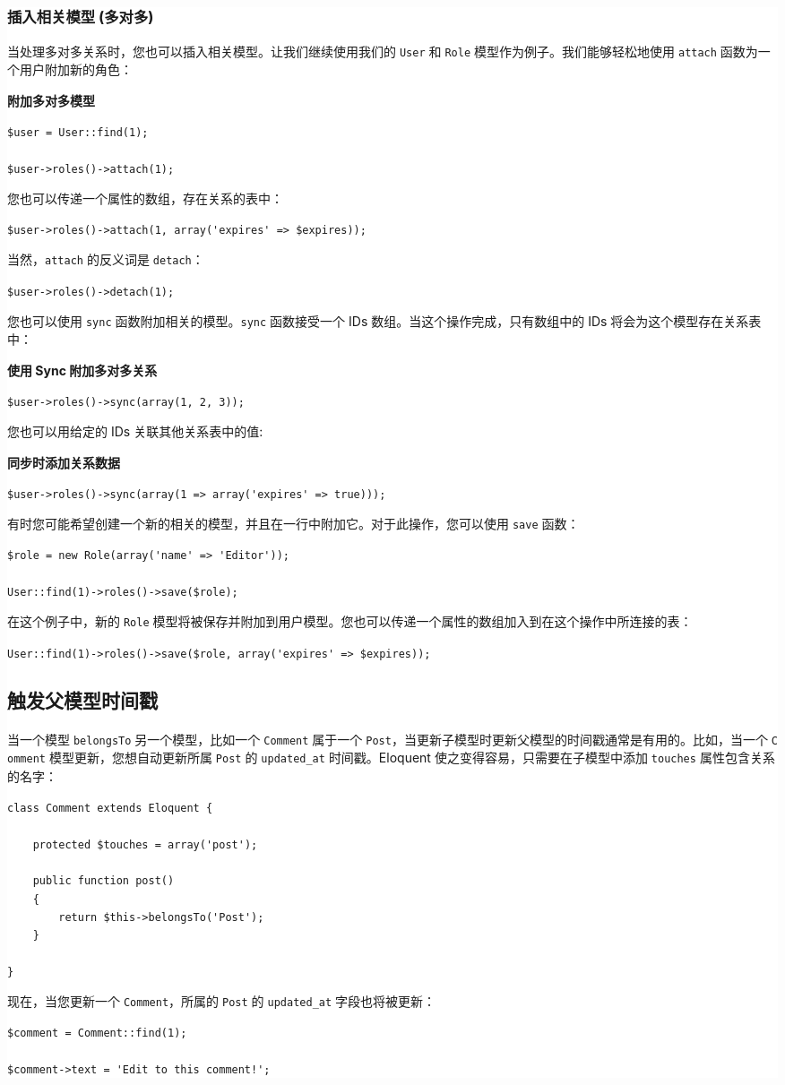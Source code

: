 ### 插入相关模型 (多对多)

当处理多对多关系时，您也可以插入相关模型。让我们继续使用我们的 `User` 和 `Role` 模型作为例子。我们能够轻松地使用 `attach` 函数为一个用户附加新的角色：

**附加多对多模型**

	$user = User::find(1);

	$user->roles()->attach(1);

您也可以传递一个属性的数组，存在关系的表中：

	$user->roles()->attach(1, array('expires' => $expires));

当然，`attach` 的反义词是 `detach`：

	$user->roles()->detach(1);

您也可以使用 `sync` 函数附加相关的模型。`sync` 函数接受一个 IDs 数组。当这个操作完成，只有数组中的 IDs 将会为这个模型存在关系表中：

**使用 Sync 附加多对多关系**

	$user->roles()->sync(array(1, 2, 3));

您也可以用给定的 IDs 关联其他关系表中的值:

**同步时添加关系数据**

	$user->roles()->sync(array(1 => array('expires' => true)));

有时您可能希望创建一个新的相关的模型，并且在一行中附加它。对于此操作，您可以使用 `save` 函数：

	$role = new Role(array('name' => 'Editor'));

	User::find(1)->roles()->save($role);

在这个例子中，新的 `Role` 模型将被保存并附加到用户模型。您也可以传递一个属性的数组加入到在这个操作中所连接的表：

	User::find(1)->roles()->save($role, array('expires' => $expires));

<a name="touching-parent-timestamps"></a>
## 触发父模型时间戳

当一个模型 `belongsTo` 另一个模型，比如一个 `Comment` 属于一个 `Post`，当更新子模型时更新父模型的时间戳通常是有用的。比如，当一个 `Comment` 模型更新，您想自动更新所属 `Post` 的 `updated_at` 时间戳。Eloquent 使之变得容易，只需要在子模型中添加 `touches` 属性包含关系的名字：

	class Comment extends Eloquent {

		protected $touches = array('post');

		public function post()
		{
			return $this->belongsTo('Post');
		}

	}

现在，当您更新一个 `Comment`，所属的 `Post` 的 `updated_at` 字段也将被更新：

	$comment = Comment::find(1);

	$comment->text = 'Edit to this comment!';
